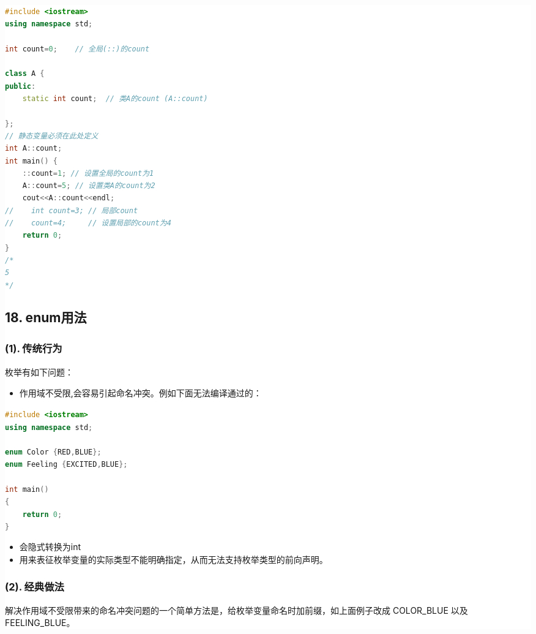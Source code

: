 ```c++
#include <iostream>
using namespace std;

int count=0;    // 全局(::)的count

class A {
public:
    static int count;  // 类A的count (A::count)

};
// 静态变量必须在此处定义
int A::count;
int main() {
    ::count=1; // 设置全局的count为1
    A::count=5; // 设置类A的count为2
    cout<<A::count<<endl;
//    int count=3; // 局部count
//    count=4;     // 设置局部的count为4
    return 0;
}
/*
5
*/
```

## 18. enum用法

### (1). 传统行为

枚举有如下问题：

- 作用域不受限,会容易引起命名冲突。例如下面无法编译通过的：

```c++
#include <iostream>
using namespace std;

enum Color {RED,BLUE};
enum Feeling {EXCITED,BLUE};

int main() 
{
    return 0;
}
```

- 会隐式转换为int
- 用来表征枚举变量的实际类型不能明确指定，从而无法支持枚举类型的前向声明。

### (2). 经典做法

解决作用域不受限带来的命名冲突问题的一个简单方法是，给枚举变量命名时加前缀，如上面例子改成 COLOR_BLUE 以及 FEELING_BLUE。
